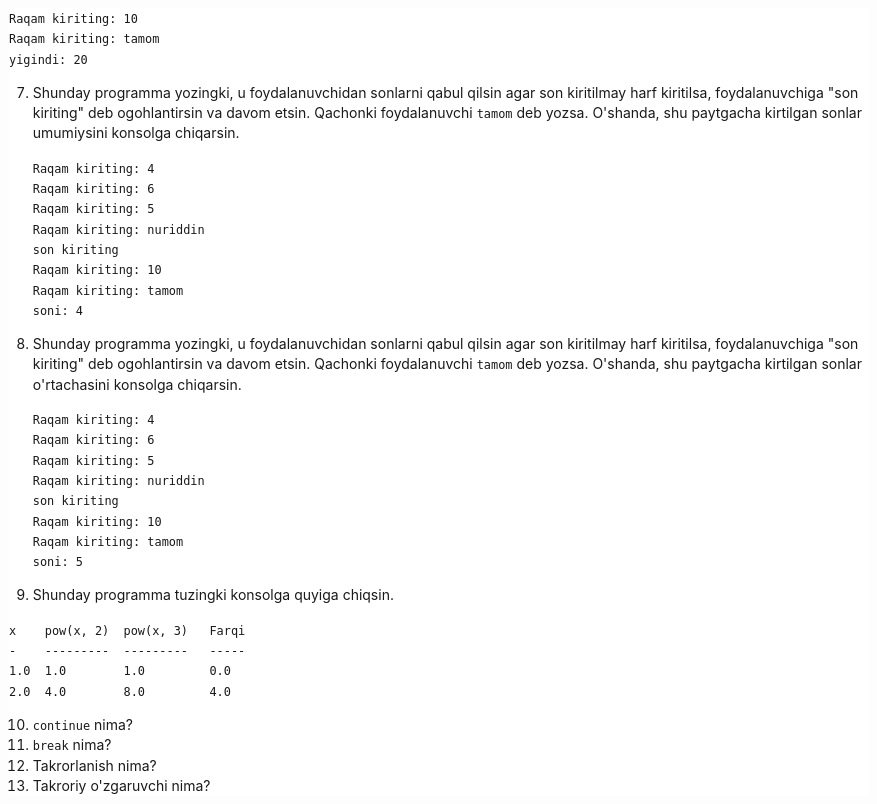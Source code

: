    ```commandline
   Raqam kiriting: 10
   Raqam kiriting: tamom
   yigindi: 20
   ```

7. Shunday programma yozingki, u foydalanuvchidan sonlarni qabul qilsin agar son kiritilmay 
   harf kiritilsa, foydalanuvchiga "son kiriting" deb ogohlantirsin va davom etsin. Qachonki 
   foydalanuvchi `tamom` deb yozsa. O'shanda, shu paytgacha kirtilgan sonlar umumiysini 
   konsolga chiqarsin.
   
   ```commandline
   Raqam kiriting: 4 
   Raqam kiriting: 6
   Raqam kiriting: 5
   Raqam kiriting: nuriddin
   son kiriting
   Raqam kiriting: 10
   Raqam kiriting: tamom
   soni: 4
   ```

8. Shunday programma yozingki, u foydalanuvchidan sonlarni qabul qilsin agar son kiritilmay 
   harf kiritilsa, foydalanuvchiga "son kiriting" deb ogohlantirsin va davom etsin. Qachonki 
   foydalanuvchi `tamom` deb yozsa. O'shanda, shu paytgacha kirtilgan sonlar o'rtachasini 
   konsolga chiqarsin.
   
   ```commandline
   Raqam kiriting: 4 
   Raqam kiriting: 6
   Raqam kiriting: 5
   Raqam kiriting: nuriddin
   son kiriting
   Raqam kiriting: 10
   Raqam kiriting: tamom
   soni: 5
   ```
   
9. Shunday programma tuzingki konsolga quyiga chiqsin.

```commandline
x    pow(x, 2)  pow(x, 3)   Farqi
-    ---------  ---------   -----
1.0  1.0        1.0         0.0
2.0  4.0        8.0         4.0  
```

10. `continue` nima?
11. `break` nima?
12. Takrorlanish nima?
13. Takroriy o'zgaruvchi nima?